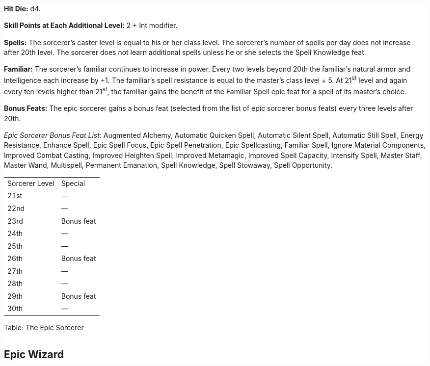 **Hit Die:** d4.

**Skill Points at Each Additional Level:** 2 + Int modifier.

**Spells:** The sorcerer’s caster level is equal to his or her class
level. The sorcerer’s number of spells per day does not increase after
20th level. The sorcerer does not learn additional spells unless he or
she selects the Spell Knowledge feat.

**Familiar:** The sorcerer’s familiar continues to increase in power.
Every two levels beyond 20th the familiar’s natural armor and
Intelligence each increase by +1. The familiar’s spell resistance is
equal to the master’s class level + 5. At 21<sup>st</sup> level and
again every ten levels higher than 21<sup>st</sup>, the familiar gains
the benefit of the Familiar Spell epic feat for a spell of its master’s
choice.

**Bonus Feats:** The epic sorcerer gains a bonus feat (selected from the
list of epic sorcerer bonus feats) every three levels after 20th.

*Epic Sorcerer Bonus Feat List:* Augmented Alchemy, Automatic Quicken
Spell, Automatic Silent Spell, Automatic Still Spell, Energy Resistance,
Enhance Spell, Epic Spell Focus, Epic Spell Penetration, Epic
Spellcasting, Familiar Spell, Ignore Material Components, Improved
Combat Casting, Improved Heighten Spell, Improved Metamagic, Improved
Spell Capacity, Intensify Spell, Master Staff, Master Wand, Multispell,
Permanent Emanation, Spell Knowledge, Spell Stowaway, Spell Opportunity.

|                |            |
|----------------|------------|
| Sorcerer Level | Special    |
| 21st           | —          |
| 22nd           | —          |
| 23rd           | Bonus feat |
| 24th           | —          |
| 25th           | —          |
| 26th           | Bonus feat |
| 27th           | —          |
| 28th           | —          |
| 29th           | Bonus feat |
| 30th           | —          |

Table: The Epic Sorcerer

## Epic Wizard
